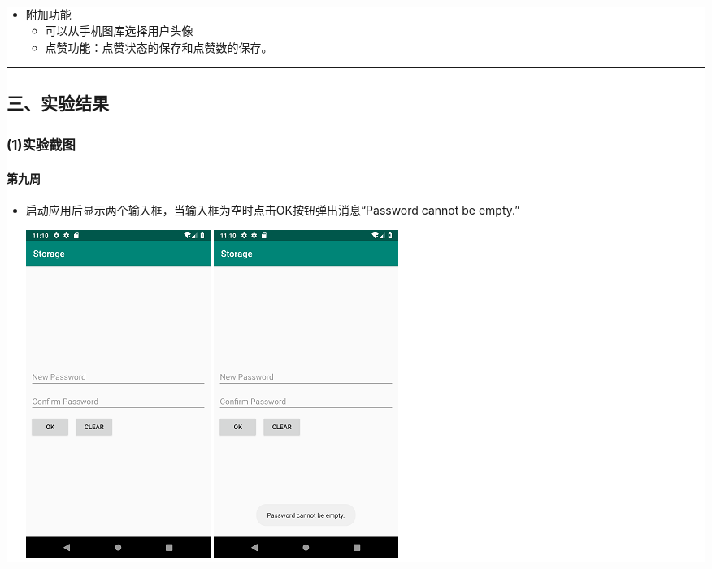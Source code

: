 - 附加功能
  - 可以从手机图库选择用户头像
  - 点赞功能：点赞状态的保存和点赞数的保存。

---

## 三、实验结果
### (1)实验截图
#### 第九周
- 启动应用后显示两个输入框，当输入框为空时点击OK按钮弹出消息“Password cannot be empty.”

  ![1](images/1.png) ![2](images/2.png)
